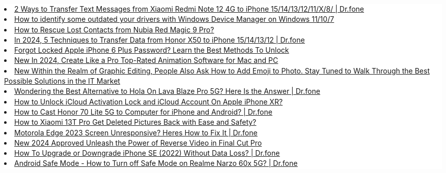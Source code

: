 <li><a href="https://blog-min.techidaily.com/2-ways-to-transfer-text-messages-from-xiaomi-redmi-note-12-4g-to-iphone-1514131211x8-drfone-by-drfone-transfer-from-android-transfer-from-android/"><u>2 Ways to Transfer Text Messages from Xiaomi Redmi Note 12 4G to iPhone 15/14/13/12/11/X/8/ | Dr.fone</u></a></li>
<li><a href="https://blog-min.techidaily.com/how-to-identify-some-outdated-your-drivers-with-windows-device-manager-on-windows-11107-by-drivereasy-guide/"><u>How to identify some outdated your drivers with Windows Device Manager on Windows 11/10/7</u></a></li>
<li><a href="https://blog-min.techidaily.com/how-to-rescue-lost-contacts-from-nubia-red-magic-9-pro-by-fonelab-android-recover-contacts/"><u>How to Rescue Lost Contacts from Nubia Red Magic 9 Pro?</u></a></li>
<li><a href="https://android-transfer.techidaily.com/in-2024-5-techniques-to-transfer-data-from-honor-x50-to-iphone-15141312-drfone-by-drfone-transfer-from-android-transfer-from-android/"><u>In 2024, 5 Techniques to Transfer Data from Honor X50 to iPhone 15/14/13/12 | Dr.fone</u></a></li>
<li><a href="https://ios-unlock.techidaily.com/forgot-locked-apple-iphone-6-plus-password-learn-the-best-methods-to-unlock-by-drfone-ios/"><u>Forgot Locked Apple iPhone 6 Plus Password? Learn the Best Methods To Unlock</u></a></li>
<li><a href="https://ai-video-apps.techidaily.com/new-in-2024-create-like-a-pro-top-rated-animation-software-for-mac-and-pc/"><u>New In 2024, Create Like a Pro Top-Rated Animation Software for Mac and PC</u></a></li>
<li><a href="https://ai-video-editing.techidaily.com/new-within-the-realm-of-graphic-editing-people-also-ask-how-to-add-emoji-to-photo-stay-tuned-to-walk-through-the-best-possible-solutions-in-the-it-market/"><u>New Within the Realm of Graphic Editing, People Also Ask How to Add Emoji to Photo. Stay Tuned to Walk Through the Best Possible Solutions in the IT Market</u></a></li>
<li><a href="https://fake-location.techidaily.com/wondering-the-best-alternative-to-hola-on-lava-blaze-pro-5g-here-is-the-answer-drfone-by-drfone-virtual-android/"><u>Wondering the Best Alternative to Hola On Lava Blaze Pro 5G? Here Is the Answer | Dr.fone</u></a></li>
<li><a href="https://activate-lock.techidaily.com/how-to-unlock-icloud-activation-lock-and-icloud-account-on-apple-iphone-xr-by-drfone-ios/"><u>How to Unlock iCloud Activation Lock and iCloud Account On Apple iPhone XR?</u></a></li>
<li><a href="https://screen-mirror.techidaily.com/how-to-cast-honor-70-lite-5g-to-computer-for-iphone-and-android-drfone-by-drfone-android/"><u>How to Cast Honor 70 Lite 5G to Computer for iPhone and Android? | Dr.fone</u></a></li>
<li><a href="https://review-topics.techidaily.com/how-to-xiaomi-13t-pro-get-deleted-pictures-back-with-ease-and-safety-by-fonelab-android-recover-pictures/"><u>How to Xiaomi 13T Pro Get Deleted Pictures Back with Ease and Safety?</u></a></li>
<li><a href="https://fix-guide.techidaily.com/motorola-edge-2023-screen-unresponsive-heres-how-to-fix-it-drfone-by-drfone-fix-android-problems-fix-android-problems/"><u>Motorola Edge 2023 Screen Unresponsive? Heres How to Fix It | Dr.fone</u></a></li>
<li><a href="https://ai-video-apps.techidaily.com/new-2024-approved-unleash-the-power-of-reverse-video-in-final-cut-pro/"><u>New 2024 Approved Unleash the Power of Reverse Video in Final Cut Pro</u></a></li>
<li><a href="https://review-topics.techidaily.com/how-to-upgrade-or-downgrade-iphone-se-2022-without-data-loss-drfone-by-drfone-ios-system-repair-ios-system-repair/"><u>How To Upgrade or Downgrade iPhone SE (2022) Without Data Loss? | Dr.fone</u></a></li>
<li><a href="https://howto.techidaily.com/android-safe-mode-how-to-turn-off-safe-mode-on-realme-narzo-60x-5g-drfone-by-drfone-fix-android-problems-fix-android-problems/"><u>Android Safe Mode - How to Turn off Safe Mode on Realme Narzo 60x 5G? | Dr.fone</u></a></li>
</ul></div>


